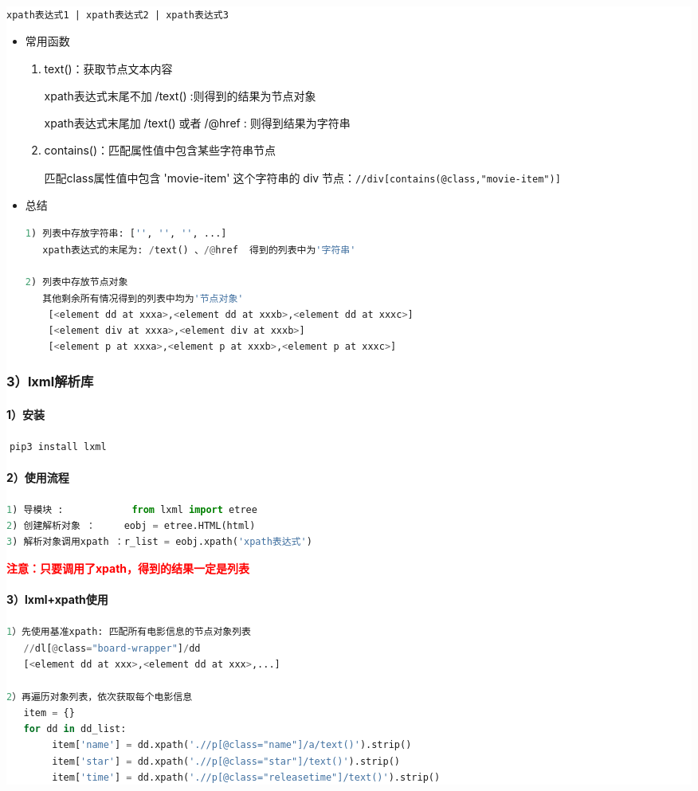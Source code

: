   `xpath表达式1 | xpath表达式2 | xpath表达式3`

- 常用函数

  1. text()：获取节点文本内容

     xpath表达式末尾不加 /text() :则得到的结果为节点对象

     xpath表达式末尾加 /text() 或者 /@href : 则得到结果为字符串

  2. contains()：匹配属性值中包含某些字符串节点

     匹配class属性值中包含 'movie-item' 这个字符串的 div 节点：`//div[contains(@class,"movie-item")]`

- 总结

  ```python
  1) 列表中存放字符串: ['', '', '', ...]
     xpath表达式的末尾为: /text() 、/@href  得到的列表中为'字符串'
   
  2) 列表中存放节点对象
     其他剩余所有情况得到的列表中均为'节点对象' 
      [<element dd at xxxa>,<element dd at xxxb>,<element dd at xxxc>]
      [<element div at xxxa>,<element div at xxxb>]
      [<element p at xxxa>,<element p at xxxb>,<element p at xxxc>]
  ```


### 3）lxml解析库

#### 1）安装

​	`pip3 install lxml`

#### 2）使用流程

```python
1) 导模块 : 		    from lxml import etree
2) 创建解析对象 ：     eobj = etree.HTML(html)
3) 解析对象调用xpath ：r_list = eobj.xpath('xpath表达式')
```

<font color=red>**注意：只要调用了xpath，得到的结果一定是列表**</font>



#### 3）lxml+xpath使用

```python
1）先使用基准xpath: 匹配所有电影信息的节点对象列表
   //dl[@class="board-wrapper"]/dd
   [<element dd at xxx>,<element dd at xxx>,...]
    
2）再遍历对象列表，依次获取每个电影信息
   item = {}
   for dd in dd_list:
	 	item['name'] = dd.xpath('.//p[@class="name"]/a/text()').strip()
	 	item['star'] = dd.xpath('.//p[@class="star"]/text()').strip()
	 	item['time'] = dd.xpath('.//p[@class="releasetime"]/text()').strip()
```
